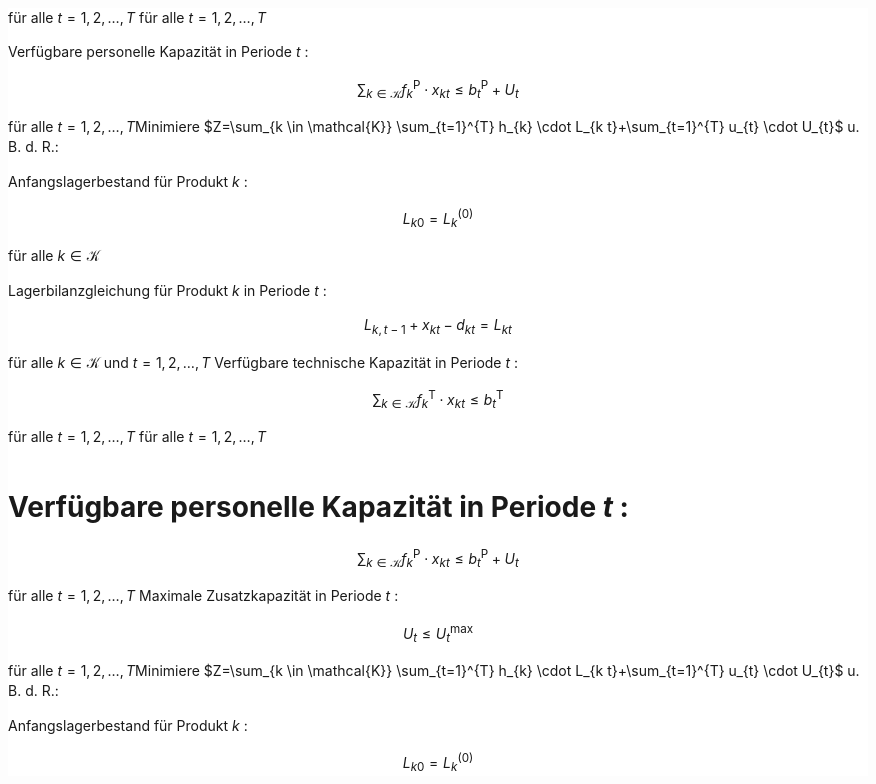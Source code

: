für alle $t=1,2, \ldots, T$
für alle $t=1,2, \ldots, T$

Verfügbare personelle Kapazität in Periode $t$ :

$$
\sum_{k \in \mathcal{K}} f_{k}^{\mathrm{P}} \cdot x_{k t} \leq b_{t}^{\mathrm{P}}+U_{t}
$$

für alle $t=1,2, \ldots, T$Minimiere $Z=\sum_{k \in \mathcal{K}} \sum_{t=1}^{T} h_{k} \cdot L_{k t}+\sum_{t=1}^{T} u_{t} \cdot U_{t}$
u. B. d. R.:

Anfangslagerbestand für Produkt $k$ :

$$
L_{k 0}=L_{k}^{(0)}
$$

für alle $k \in \mathcal{K}$

Lagerbilanzgleichung für Produkt $k$ in Periode $t$ :

$$
L_{k, t-1}+x_{k t}-d_{k t}=L_{k t}
$$

für alle $k \in \mathcal{K}$ und $t=1,2, \ldots, T$
Verfügbare technische Kapazität in Periode $t$ :

$$
\sum_{k \in \mathcal{K}} f_{k}^{\mathrm{T}} \cdot x_{k t} \leq b_{t}^{\mathrm{T}}
$$

für alle $t=1,2, \ldots, T$
für alle $t=1,2, \ldots, T$

# Verfügbare personelle Kapazität in Periode $t$ : 

$$
\sum_{k \in \mathcal{K}} f_{k}^{\mathrm{P}} \cdot x_{k t} \leq b_{t}^{\mathrm{P}}+U_{t}
$$

für alle $t=1,2, \ldots, T$
Maximale Zusatzkapazität in Periode $t$ :

$$
U_{t} \leq U_{t}^{\max }
$$

für alle $t=1,2, \ldots, T$Minimiere $Z=\sum_{k \in \mathcal{K}} \sum_{t=1}^{T} h_{k} \cdot L_{k t}+\sum_{t=1}^{T} u_{t} \cdot U_{t}$
u. B. d. R.:

Anfangslagerbestand für Produkt $k$ :

$$
L_{k 0}=L_{k}^{(0)}
$$
